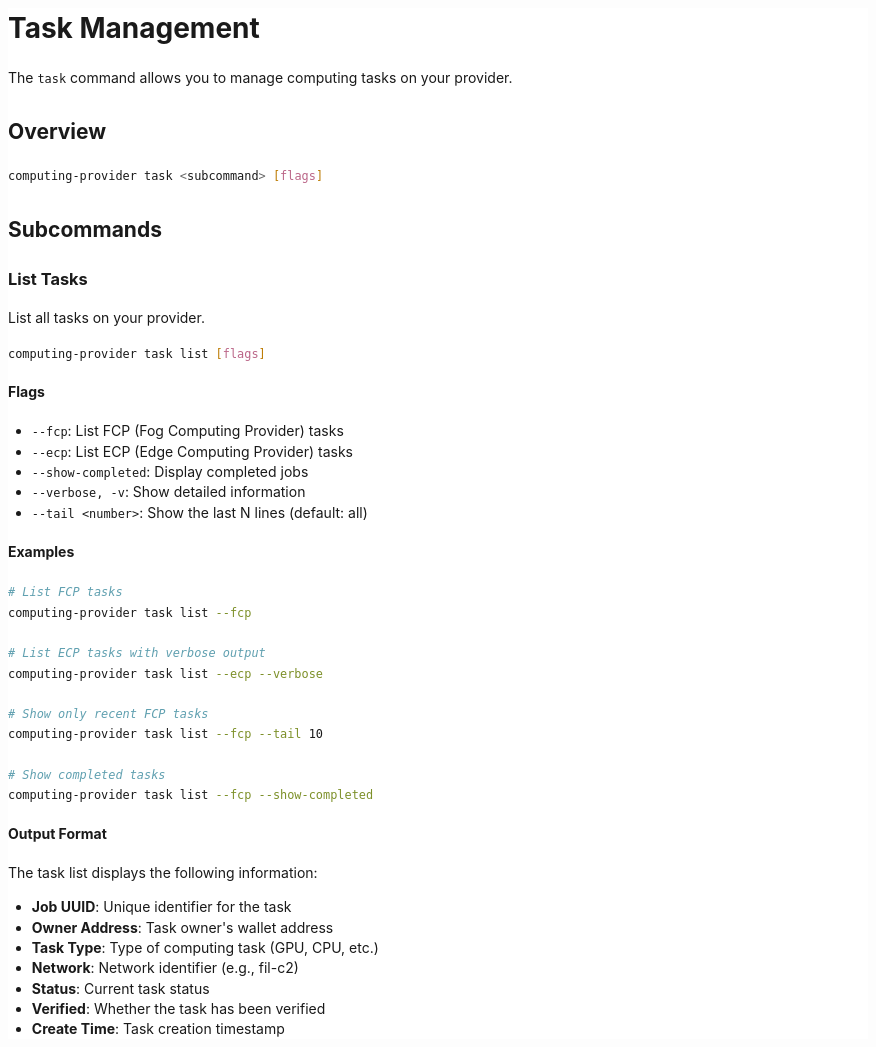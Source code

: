 # Task Management

The `task` command allows you to manage computing tasks on your provider.

## Overview

```bash
computing-provider task <subcommand> [flags]
```

## Subcommands

### List Tasks

List all tasks on your provider.

```bash
computing-provider task list [flags]
```

#### Flags

- `--fcp`: List FCP (Fog Computing Provider) tasks
- `--ecp`: List ECP (Edge Computing Provider) tasks
- `--show-completed`: Display completed jobs
- `--verbose, -v`: Show detailed information
- `--tail <number>`: Show the last N lines (default: all)

#### Examples

```bash
# List FCP tasks
computing-provider task list --fcp

# List ECP tasks with verbose output
computing-provider task list --ecp --verbose

# Show only recent FCP tasks
computing-provider task list --fcp --tail 10

# Show completed tasks
computing-provider task list --fcp --show-completed
```

#### Output Format

The task list displays the following information:

- **Job UUID**: Unique identifier for the task
- **Owner Address**: Task owner's wallet address
- **Task Type**: Type of computing task (GPU, CPU, etc.)
- **Network**: Network identifier (e.g., fil-c2)
- **Status**: Current task status
- **Verified**: Whether the task has been verified
- **Create Time**: Task creation timestamp
